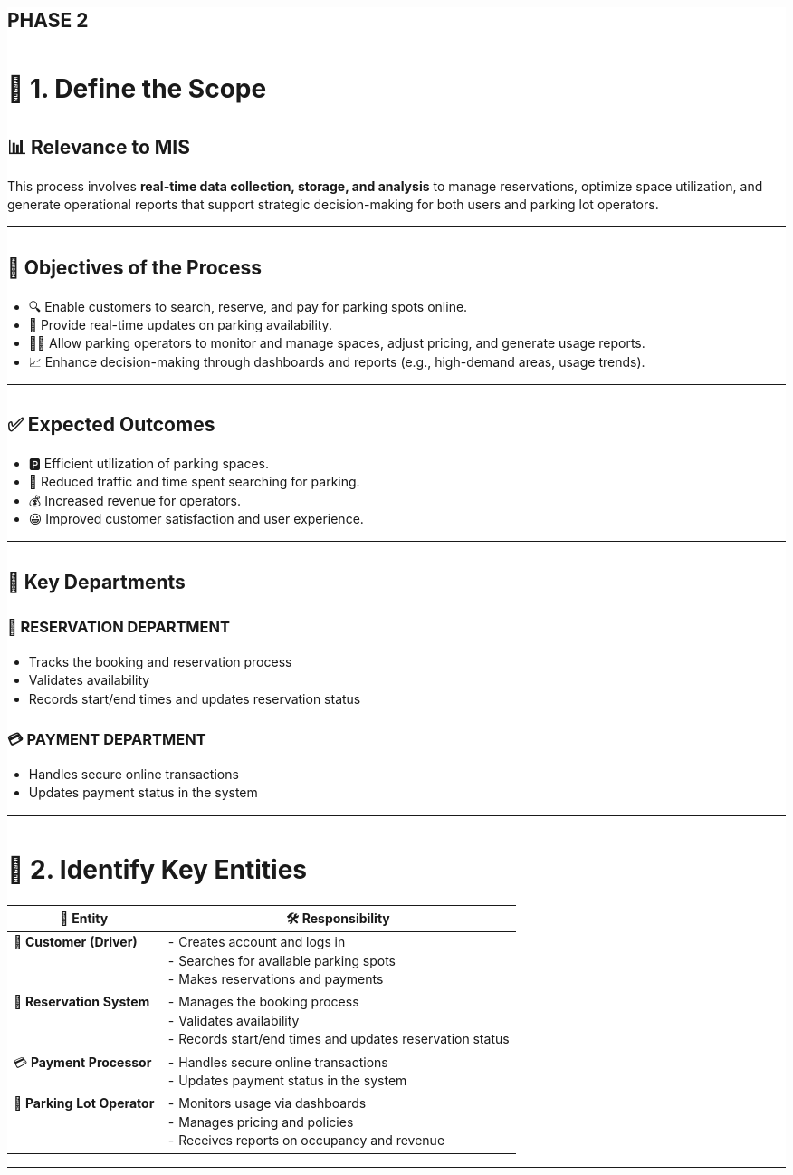 ## PHASE  2
# 📌 1. Define the Scope

## 📊 Relevance to MIS
This process involves **real-time data collection, storage, and analysis** to manage reservations, optimize space utilization, and generate operational reports that support strategic decision-making for both users and parking lot operators.

---

## 🎯 Objectives of the Process

- 🔍 Enable customers to search, reserve, and pay for parking spots online.  
- 📡 Provide real-time updates on parking availability.  
- 👨‍💼 Allow parking operators to monitor and manage spaces, adjust pricing, and generate usage reports.  
- 📈 Enhance decision-making through dashboards and reports (e.g., high-demand areas, usage trends).

---

## ✅ Expected Outcomes

- 🅿️ Efficient utilization of parking spaces.  
- 🚗 Reduced traffic and time spent searching for parking.  
- 💰 Increased revenue for operators.  
- 😀 Improved customer satisfaction and user experience.

---

## 🏢 Key Departments

### 📅 RESERVATION DEPARTMENT
- Tracks the booking and reservation process  
- Validates availability  
- Records start/end times and updates reservation status  

### 💳 PAYMENT DEPARTMENT
- Handles secure online transactions  
- Updates payment status in the system  

---

# 🧾 2. Identify Key Entities

| 🧍 Entity               | 🛠️ Responsibility                                                                 |
|------------------------|------------------------------------------------------------------------------------|
| 👤 **Customer (Driver)**     | - Creates account and logs in  <br> - Searches for available parking spots <br> - Makes reservations and payments |
| 📅 **Reservation System**   | - Manages the booking process <br> - Validates availability <br> - Records start/end times and updates reservation status |
| 💳 **Payment Processor**    | - Handles secure online transactions <br> - Updates payment status in the system |
| 🏢 **Parking Lot Operator** | - Monitors usage via dashboards <br> - Manages pricing and policies <br> - Receives reports on occupancy and revenue |

---